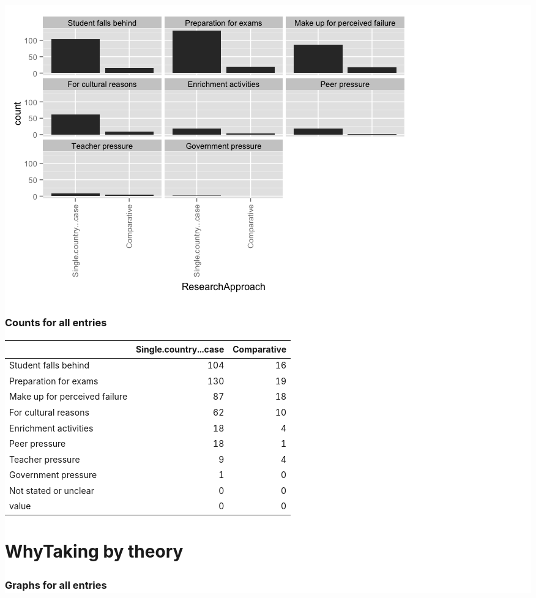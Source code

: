 ![plot of chunk unnamed-chunk-96](./Relationships_-_All_Asia_files/figure-html/unnamed-chunk-96.png) 

### Counts for all entries

|                              | Single.country...case| Comparative|
|:-----------------------------|---------------------:|-----------:|
|Student falls behind          |                   104|          16|
|Preparation for exams         |                   130|          19|
|Make up for perceived failure |                    87|          18|
|For cultural reasons          |                    62|          10|
|Enrichment activities         |                    18|           4|
|Peer pressure                 |                    18|           1|
|Teacher pressure              |                     9|           4|
|Government pressure           |                     1|           0|
|Not stated or unclear         |                     0|           0|
|value                         |                     0|           0|

# WhyTaking by theory
### Graphs for all entries